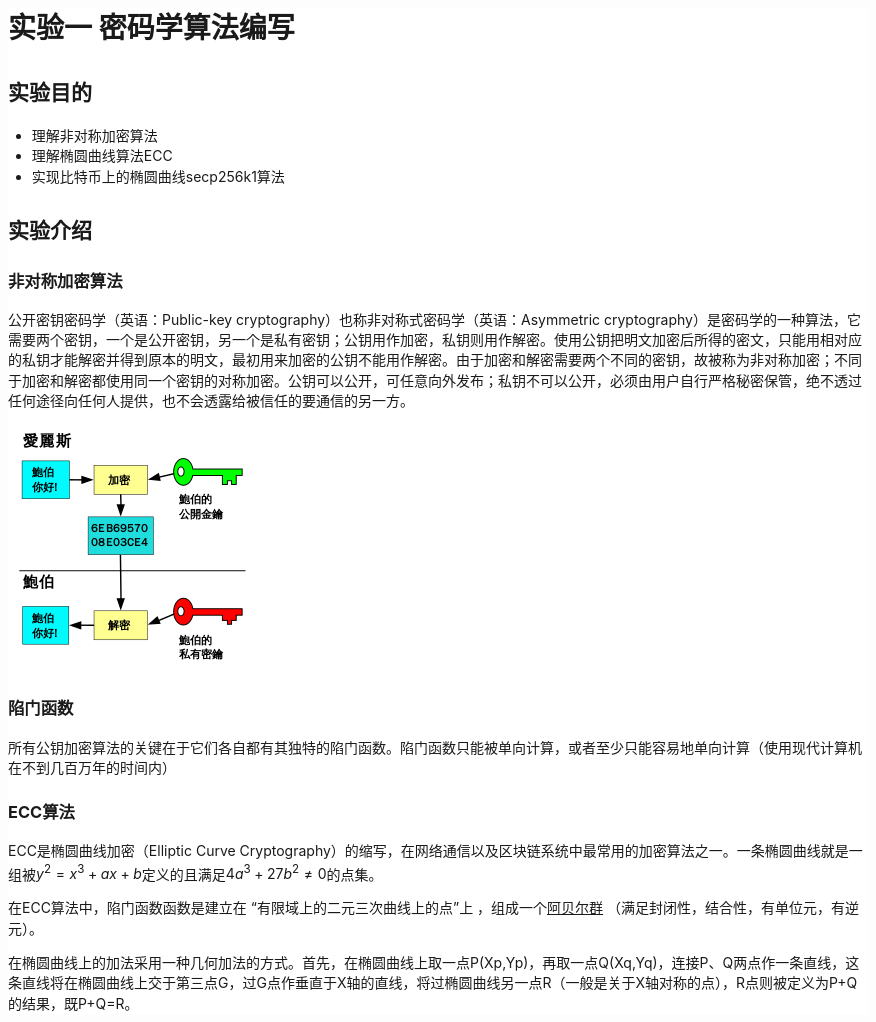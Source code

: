 
# 实验一 密码学算法编写
## 实验目的

- 理解非对称加密算法
- 理解椭圆曲线算法ECC
- 实现比特币上的椭圆曲线secp256k1算法

## 实验介绍

### 非对称加密算法

公开密钥密码学（英语：Public-key cryptography）也称非对称式密码学（英语：Asymmetric cryptography）是密码学的一种算法，它需要两个密钥，一个是公开密钥，另一个是私有密钥；公钥用作加密，私钥则用作解密。使用公钥把明文加密后所得的密文，只能用相对应的私钥才能解密并得到原本的明文，最初用来加密的公钥不能用作解密。由于加密和解密需要两个不同的密钥，故被称为非对称加密；不同于加密和解密都使用同一个密钥的对称加密。公钥可以公开，可任意向外发布；私钥不可以公开，必须由用户自行严格秘密保管，绝不透过任何途径向任何人提供，也不会透露给被信任的要通信的另一方。

![](./fig/crypto.png)

### 陷门函数

所有公钥加密算法的关键在于它们各自都有其独特的陷门函数。陷门函数只能被单向计算，或者至少只能容易地单向计算（使用现代计算机在不到几百万年的时间内）

### ECC算法

ECC是椭圆曲线加密（Elliptic Curve Cryptography）的缩写，在网络通信以及区块链系统中最常用的加密算法之一。一条椭圆曲线就是一组被$y^2 = x^3 + ax +b$定义的且满足$4a^3 + 27b^2 \neq 0$的点集。

在ECC算法中，陷门函数函数是建立在 “有限域上的二元三次曲线上的点”上 ，组成一个[阿贝尔群](https://zh.wikipedia.org/zh/%E9%98%BF%E8%B4%9D%E5%B0%94%E7%BE%A4) （满足封闭性，结合性，有单位元，有逆元）。

在椭圆曲线上的加法采用一种几何加法的方式。首先，在椭圆曲线上取一点P(Xp,Yp)，再取一点Q(Xq,Yq)，连接P、Q两点作一条直线，这条直线将在椭圆曲线上交于第三点G，过G点作垂直于X轴的直线，将过椭圆曲线另一点R（一般是关于X轴对称的点），R点则被定义为P+Q的结果，既P+Q=R。
